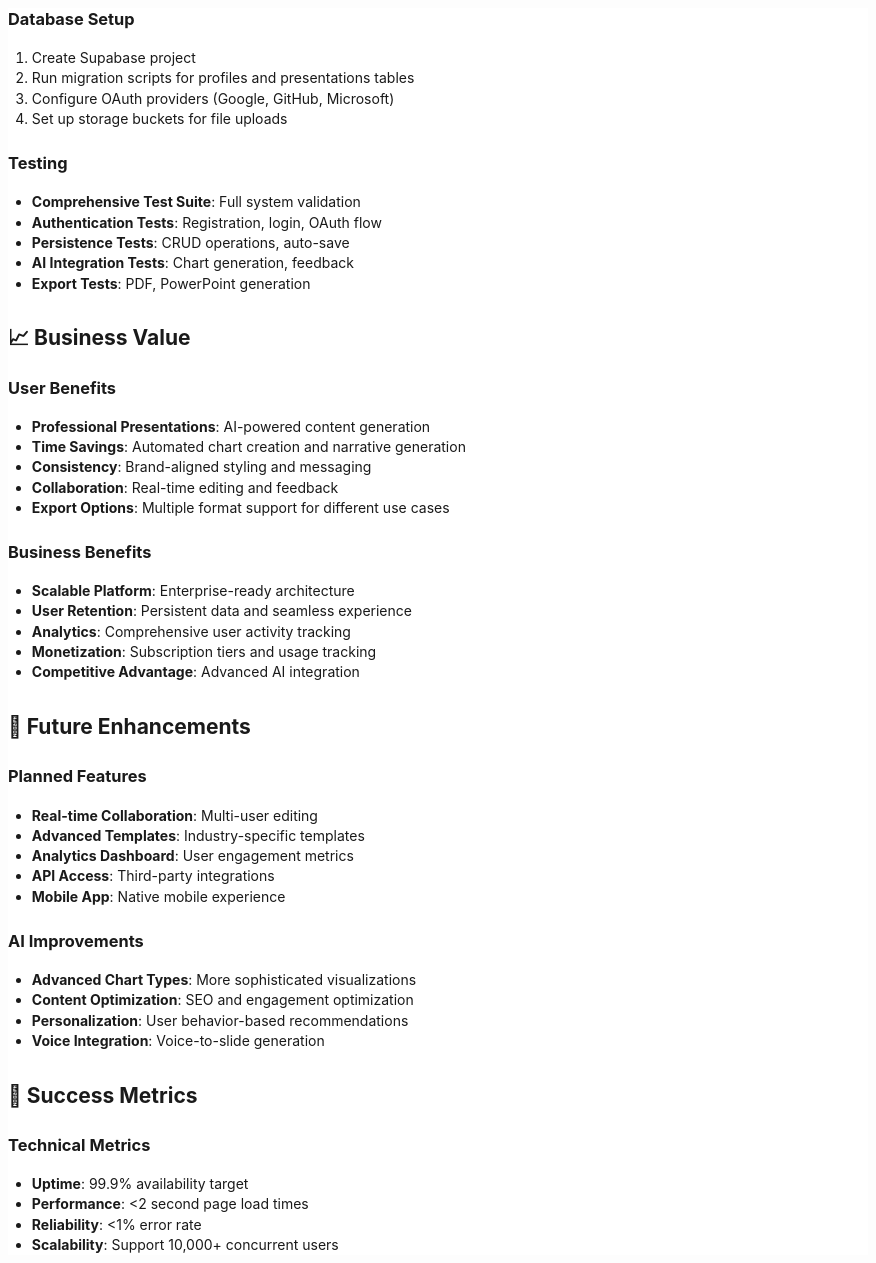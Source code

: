 ### Database Setup
1. Create Supabase project
2. Run migration scripts for profiles and presentations tables
3. Configure OAuth providers (Google, GitHub, Microsoft)
4. Set up storage buckets for file uploads

### Testing
- **Comprehensive Test Suite**: Full system validation
- **Authentication Tests**: Registration, login, OAuth flow
- **Persistence Tests**: CRUD operations, auto-save
- **AI Integration Tests**: Chart generation, feedback
- **Export Tests**: PDF, PowerPoint generation

## 📈 Business Value

### User Benefits
- **Professional Presentations**: AI-powered content generation
- **Time Savings**: Automated chart creation and narrative generation
- **Consistency**: Brand-aligned styling and messaging
- **Collaboration**: Real-time editing and feedback
- **Export Options**: Multiple format support for different use cases

### Business Benefits
- **Scalable Platform**: Enterprise-ready architecture
- **User Retention**: Persistent data and seamless experience
- **Analytics**: Comprehensive user activity tracking
- **Monetization**: Subscription tiers and usage tracking
- **Competitive Advantage**: Advanced AI integration

## 🔮 Future Enhancements

### Planned Features
- **Real-time Collaboration**: Multi-user editing
- **Advanced Templates**: Industry-specific templates
- **Analytics Dashboard**: User engagement metrics
- **API Access**: Third-party integrations
- **Mobile App**: Native mobile experience

### AI Improvements
- **Advanced Chart Types**: More sophisticated visualizations
- **Content Optimization**: SEO and engagement optimization
- **Personalization**: User behavior-based recommendations
- **Voice Integration**: Voice-to-slide generation

## 🎯 Success Metrics

### Technical Metrics
- **Uptime**: 99.9% availability target
- **Performance**: <2 second page load times
- **Reliability**: <1% error rate
- **Scalability**: Support 10,000+ concurrent users
